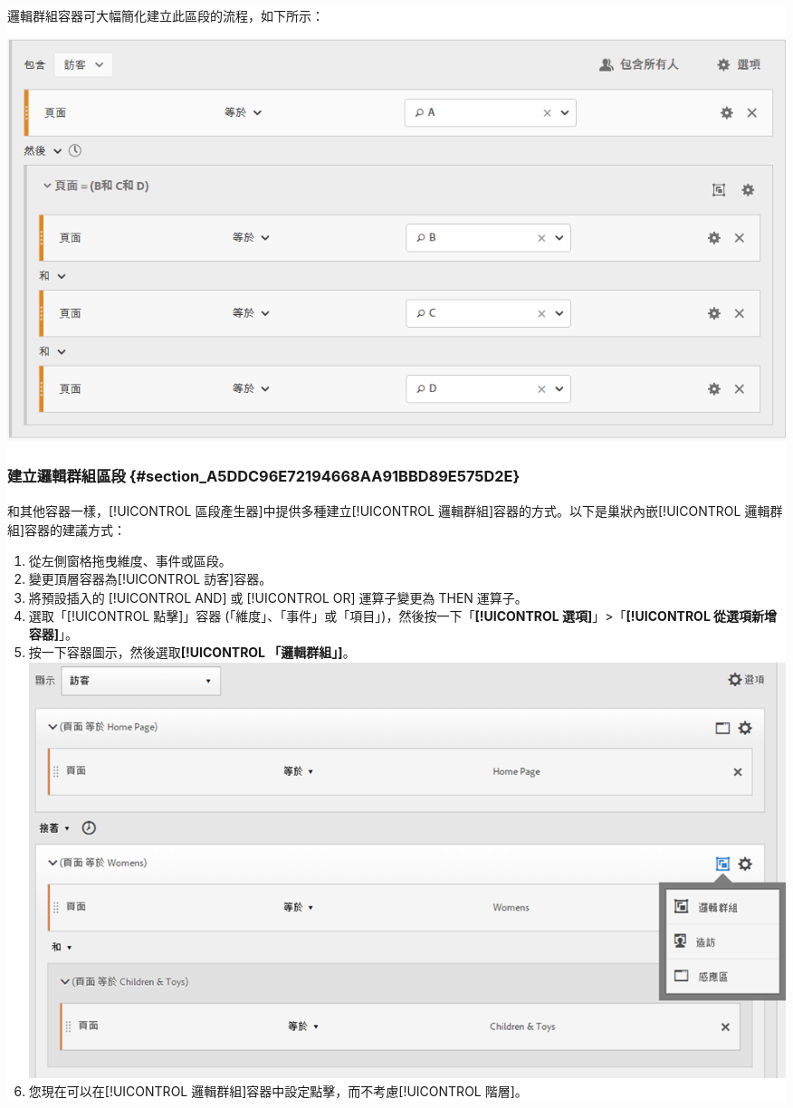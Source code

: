 邏輯群組容器可大幅簡化建立此區段的流程，如下所示：

![](assets/logic-grp-example.png)


### 建立邏輯群組區段 {#section_A5DDC96E72194668AA91BBD89E575D2E}

和其他容器一樣，[!UICONTROL 區段產生器]中提供多種建立[!UICONTROL 邏輯群組]容器的方式。以下是巢狀內嵌[!UICONTROL 邏輯群組]容器的建議方式：

1. 從左側窗格拖曳維度、事件或區段。
1. 變更頂層容器為[!UICONTROL 訪客]容器。
1. 將預設插入的 [!UICONTROL AND] 或 [!UICONTROL OR] 運算子變更為 THEN 運算子。
1. 選取「[!UICONTROL 點擊]」容器 (「維度」、「事件」或「項目」)，然後按一下「**[!UICONTROL 選項]**」>「**[!UICONTROL 從選項新增容器]**」。
1. 按一下容器圖示，然後選取&#x200B;**[!UICONTROL 「邏輯群組」]**。![](assets/logic_group_checkpoints.png)
1. 您現在可以在[!UICONTROL 邏輯群組]容器中設定點擊，而不考慮[!UICONTROL 階層]。

